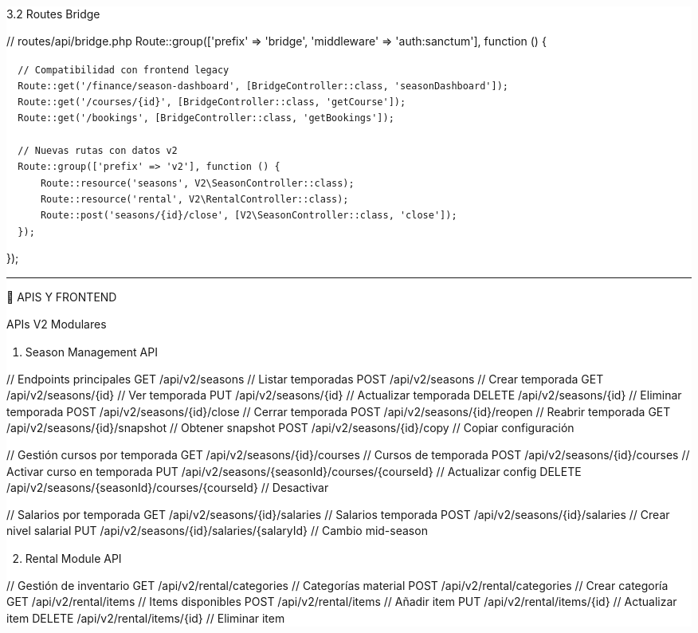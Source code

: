3.2 Routes Bridge

// routes/api/bridge.php
Route::group(['prefix' => 'bridge', 'middleware' => 'auth:sanctum'], function () {

      // Compatibilidad con frontend legacy
      Route::get('/finance/season-dashboard', [BridgeController::class, 'seasonDashboard']);
      Route::get('/courses/{id}', [BridgeController::class, 'getCourse']);
      Route::get('/bookings', [BridgeController::class, 'getBookings']);

      // Nuevas rutas con datos v2
      Route::group(['prefix' => 'v2'], function () {
          Route::resource('seasons', V2\SeasonController::class);
          Route::resource('rental', V2\RentalController::class);
          Route::post('seasons/{id}/close', [V2\SeasonController::class, 'close']);
      });
});

  ---
🔧 APIS Y FRONTEND

APIs V2 Modulares

1. Season Management API

// Endpoints principales
GET /api/v2/seasons                    // Listar temporadas
POST /api/v2/seasons                   // Crear temporada
GET /api/v2/seasons/{id}              // Ver temporada
PUT /api/v2/seasons/{id}              // Actualizar temporada
DELETE /api/v2/seasons/{id}           // Eliminar temporada
POST /api/v2/seasons/{id}/close       // Cerrar temporada
POST /api/v2/seasons/{id}/reopen      // Reabrir temporada
GET /api/v2/seasons/{id}/snapshot     // Obtener snapshot
POST /api/v2/seasons/{id}/copy        // Copiar configuración

// Gestión cursos por temporada
GET /api/v2/seasons/{id}/courses      // Cursos de temporada
POST /api/v2/seasons/{id}/courses     // Activar curso en temporada
PUT /api/v2/seasons/{seasonId}/courses/{courseId}  // Actualizar config
DELETE /api/v2/seasons/{seasonId}/courses/{courseId} // Desactivar

// Salarios por temporada
GET /api/v2/seasons/{id}/salaries     // Salarios temporada
POST /api/v2/seasons/{id}/salaries    // Crear nivel salarial
PUT /api/v2/seasons/{id}/salaries/{salaryId} // Cambio mid-season

2. Rental Module API

// Gestión de inventario
GET /api/v2/rental/categories         // Categorías material
POST /api/v2/rental/categories        // Crear categoría
GET /api/v2/rental/items              // Items disponibles
POST /api/v2/rental/items             // Añadir item
PUT /api/v2/rental/items/{id}         // Actualizar item
DELETE /api/v2/rental/items/{id}      // Eliminar item
